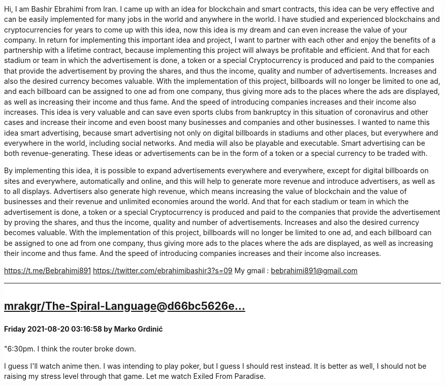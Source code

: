 Hi, I am Bashir Ebrahimi from Iran. I came up with an idea for blockchain and smart contracts, this idea can be very effective and can be easily implemented for many jobs in the world and anywhere in the world. I have studied and experienced blockchains and cryptocurrencies for years to come up with this idea, now this idea is my dream and can even increase the value of your company. In return for implementing this important idea and project, I want to partner with each other and enjoy the benefits of a partnership with a lifetime contract, because implementing this project will always be profitable and efficient. And that for each stadium or team in which the advertisement is done, a token or a special Cryptocurrency is produced and paid to the companies that provide the advertisement by proving the shares, and thus the income, quality and number of advertisements. Increases and also the desired currency becomes valuable. With the implementation of this project, billboards will no longer be limited to one ad, and each billboard can be assigned to one ad from one company, thus giving more ads to the places where the ads are displayed, as well as increasing their income and thus fame. And the speed of introducing companies increases and their income also increases. This idea is very valuable and can save even sports clubs from bankruptcy in this situation of coronavirus and other cases and increase their income and even boost many businesses and companies and other businesses.
I wanted to name this idea smart advertising, because smart advertising not only on digital billboards in stadiums and other places, but everywhere and everywhere in the world, including social networks. And media will also be playable and executable. Smart advertising can be both revenue-generating. These ideas or advertisements can be in the form of a token or a special currency to be traded with.

By implementing this idea, it is possible to expand advertisements everywhere and everywhere, except for digital billboards on sites and everywhere, automatically and online, and this will help to generate more revenue and introduce advertisers, as well as to all displays. Advertisers also generate high revenue, which means increasing the value of blockchain and the value of businesses and their revenue and unlimited economies around the world.
And that for each stadium or team in which the advertisement is done, a token or a special Cryptocurrency is produced and paid to the companies that provide the advertisement by proving the shares, and thus the income, quality and number of advertisements. Increases and also the desired currency becomes valuable. With the implementation of this project, billboards will no longer be limited to one ad, and each billboard can be assigned to one ad from one company, thus giving more ads to the places where the ads are displayed, as well as increasing their income and thus fame. And the speed of introducing companies increases and their income also increases.

https://t.me/Bebrahimi891
https://twitter.com/ebrahimibashir3?s=09
My gmail : bebrahimi891@gmail.com

---
## [mrakgr/The-Spiral-Language](https://github.com/mrakgr/The-Spiral-Language)@[d66bc5626e...](https://github.com/mrakgr/The-Spiral-Language/commit/d66bc5626e0916051d90ca68b8e26a61f71fc723)
#### Friday 2021-08-20 03:16:58 by Marko Grdinić

"6:30pm. I think the router broke down.

I guess I'll watch anime then. I was intending to play poker, but I guess I should rest instead. It is better as well, I should not be raising my stress level through that game. Let me watch Exiled From Paradise.

